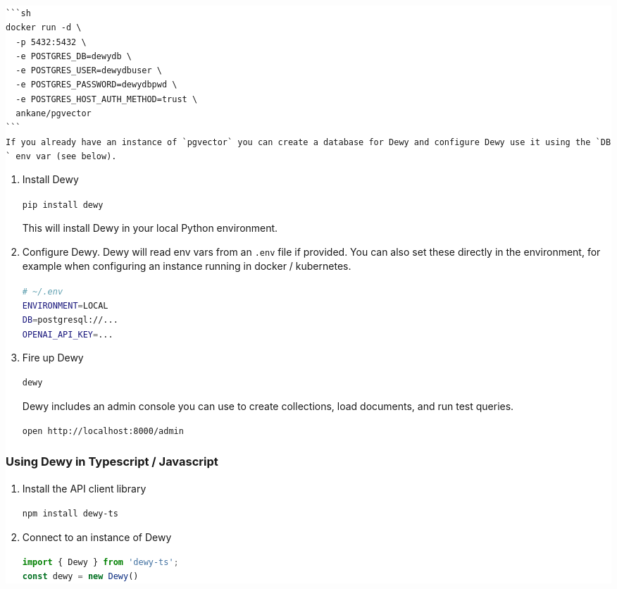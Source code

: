     ```sh
    docker run -d \
      -p 5432:5432 \
      -e POSTGRES_DB=dewydb \
      -e POSTGRES_USER=dewydbuser \
      -e POSTGRES_PASSWORD=dewydbpwd \
      -e POSTGRES_HOST_AUTH_METHOD=trust \
      ankane/pgvector
    ```
    If you already have an instance of `pgvector` you can create a database for Dewy and configure Dewy use it using the `DB` env var (see below).

1. Install Dewy
    ```
    pip install dewy
    ```

    This will install Dewy in your local Python environment.

1. Configure Dewy.
    Dewy will read env vars from an `.env` file if provided. You can also set these directly
    in the environment, for example when configuring an instance running in docker / kubernetes.

    ```sh
    # ~/.env
    ENVIRONMENT=LOCAL
    DB=postgresql://...
    OPENAI_API_KEY=...
    ```

1. Fire up Dewy
    ```sh
    dewy
    ```

    Dewy includes an admin console you can use to create collections, load documents, and run test queries.

    ```sh
    open http://localhost:8000/admin
    ```

### Using Dewy in Typescript / Javascript

1. Install the API client library
    ```sh
    npm install dewy-ts
    ```

1. Connect to an instance of Dewy
    ```typescript
    import { Dewy } from 'dewy-ts';
    const dewy = new Dewy()
    ```
